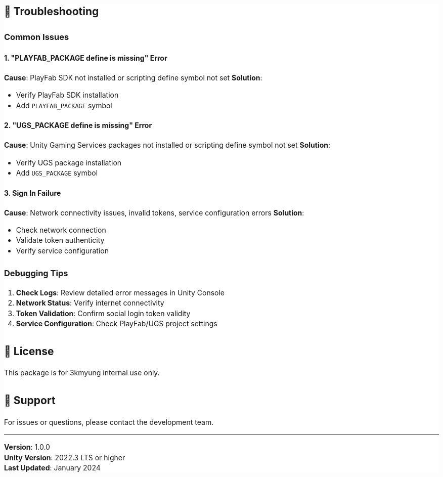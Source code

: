 ## 🔧 Troubleshooting

### Common Issues

#### 1. "PLAYFAB_PACKAGE define is missing" Error
**Cause**: PlayFab SDK not installed or scripting define symbol not set
**Solution**: 
- Verify PlayFab SDK installation
- Add `PLAYFAB_PACKAGE` symbol

#### 2. "UGS_PACKAGE define is missing" Error
**Cause**: Unity Gaming Services packages not installed or scripting define symbol not set
**Solution**:
- Verify UGS package installation
- Add `UGS_PACKAGE` symbol

#### 3. Sign In Failure
**Cause**: Network connectivity issues, invalid tokens, service configuration errors
**Solution**:
- Check network connection
- Validate token authenticity
- Verify service configuration

### Debugging Tips

1. **Check Logs**: Review detailed error messages in Unity Console
2. **Network Status**: Verify internet connectivity
3. **Token Validation**: Confirm social login token validity
4. **Service Configuration**: Check PlayFab/UGS project settings

## 📄 License

This package is for 3kmyung internal use only.

## 🤝 Support

For issues or questions, please contact the development team.

---

**Version**: 1.0.0  
**Unity Version**: 2022.3 LTS or higher  
**Last Updated**: January 2024
